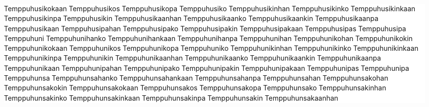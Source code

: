 Temppuhusikokaan
Temppuhusikos
Temppuhusikopa
Temppuhusiko
Temppuhusikinhan
Temppuhusikinko
Temppuhusikinkaan
Temppuhusikinpa
Temppuhusikin
Temppuhusikaanhan
Temppuhusikaanko
Temppuhusikaankin
Temppuhusikaanpa
Temppuhusikaan
Temppuhusipahan
Temppuhusipako
Temppuhusipakin
Temppuhusipakaan
Temppuhusipas
Temppuhusipa
Temppuhuni
Temppuhunihanko
Temppuhunihankaan
Temppuhunihanpa
Temppuhunihan
Temppuhunikohan
Temppuhunikokin
Temppuhunikokaan
Temppuhunikos
Temppuhunikopa
Temppuhuniko
Temppuhunikinhan
Temppuhunikinko
Temppuhunikinkaan
Temppuhunikinpa
Temppuhunikin
Temppuhunikaanhan
Temppuhunikaanko
Temppuhunikaankin
Temppuhunikaanpa
Temppuhunikaan
Temppuhunipahan
Temppuhunipako
Temppuhunipakin
Temppuhunipakaan
Temppuhunipas
Temppuhunipa
Temppuhunsa
Temppuhunsahanko
Temppuhunsahankaan
Temppuhunsahanpa
Temppuhunsahan
Temppuhunsakohan
Temppuhunsakokin
Temppuhunsakokaan
Temppuhunsakos
Temppuhunsakopa
Temppuhunsako
Temppuhunsakinhan
Temppuhunsakinko
Temppuhunsakinkaan
Temppuhunsakinpa
Temppuhunsakin
Temppuhunsakaanhan